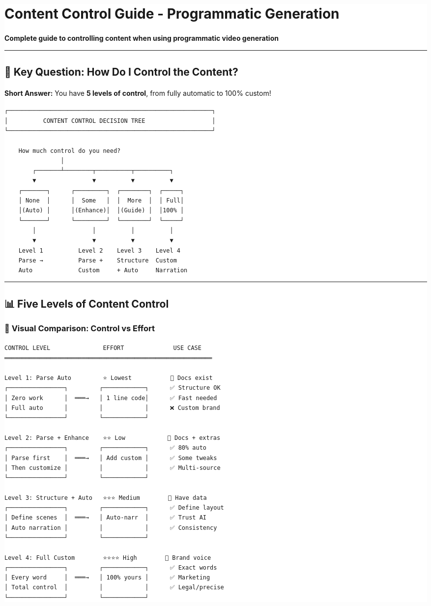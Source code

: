# Content Control Guide - Programmatic Generation

**Complete guide to controlling content when using programmatic video generation**

---

## 🎯 Key Question: How Do I Control the Content?

**Short Answer:** You have **5 levels of control**, from fully automatic to 100% custom!

```
┌──────────────────────────────────────────────────────────┐
│          CONTENT CONTROL DECISION TREE                   │
└──────────────────────────────────────────────────────────┘

    How much control do you need?
                │
        ┌───────┴────────┬──────────┬──────────┐
        ▼                ▼          ▼          ▼
    ┌───────┐      ┌─────────┐  ┌────────┐  ┌─────┐
    │ None  │      │  Some   │  │  More  │  │ Full│
    │(Auto) │      │(Enhance)│  │(Guide) │  │100% │
    └───────┘      └─────────┘  └────────┘  └─────┘
        │                │          │          │
        ▼                ▼          ▼          ▼
    Level 1          Level 2    Level 3    Level 4
    Parse →          Parse +    Structure  Custom
    Auto             Custom     + Auto     Narration
```

---

## 📊 Five Levels of Content Control

### 🎯 **Visual Comparison: Control vs Effort**

```
CONTROL LEVEL               EFFORT              USE CASE
═══════════════════════════════════════════════════════════

Level 1: Parse Auto         ⭐ Lowest           📄 Docs exist
┌────────────────┐         ┌────────────┐      ✅ Structure OK
│ Zero work      │  ═══→   │ 1 line code│      ✅ Fast needed
│ Full auto      │         │            │      ❌ Custom brand
└────────────────┘         └────────────┘

Level 2: Parse + Enhance    ⭐⭐ Low            📄 Docs + extras
┌────────────────┐         ┌────────────┐      ✅ 80% auto
│ Parse first    │  ═══→   │ Add custom │      ✅ Some tweaks
│ Then customize │         │            │      ✅ Multi-source
└────────────────┘         └────────────┘

Level 3: Structure + Auto   ⭐⭐⭐ Medium        🔧 Have data
┌────────────────┐         ┌────────────┐      ✅ Define layout
│ Define scenes  │  ═══→   │ Auto-narr  │      ✅ Trust AI
│ Auto narration │         │            │      ✅ Consistency
└────────────────┘         └────────────┘

Level 4: Full Custom        ⭐⭐⭐⭐ High        🎨 Brand voice
┌────────────────┐         ┌────────────┐      ✅ Exact words
│ Every word     │  ═══→   │ 100% yours │      ✅ Marketing
│ Total control  │         │            │      ✅ Legal/precise
└────────────────┘         └────────────┘
```